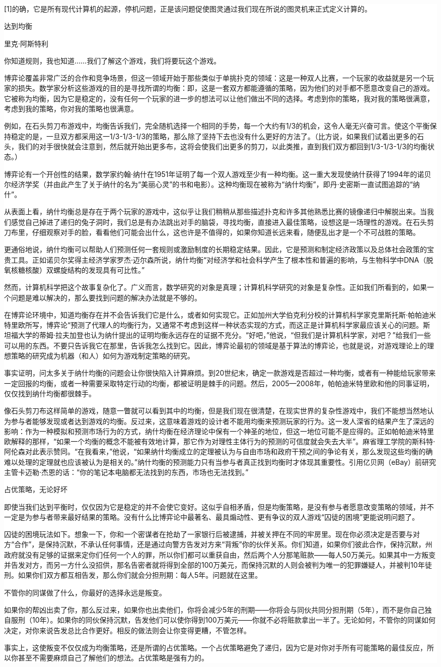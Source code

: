 [1]的确，它是所有现代计算机的起源，停机问题，正是该问题促使图灵通过我们现在所说的图灵机来正式定义计算的。





达到均衡


里克·阿斯特利

你知道规则，我也知道……我们了解这个游戏，我们将要玩这个游戏。

博弈论覆盖非常广泛的合作和竞争场景，但这一领域开始于那些类似于单挑扑克的领域：这是一种双人比赛，一个玩家的收益就是另一个玩家的损失。数学家分析这些游戏的目的是寻找所谓的均衡：即，这是一套双方都能遵循的策略，因为他们的对手都不愿意改变自己的游戏。它被称为均衡，因为它是稳定的，没有任何一个玩家的进一步的想法可以让他们做出不同的选择。考虑到你的策略，我对我的策略很满意，考虑到我的策略，你对我的策略也很满意。

例如，在石头剪刀布游戏中，均衡告诉我们，完全随机选择一个相同的手势，每一个大约有1/3的机会，这令人毫无兴奋可言。使这个平衡保持稳定的是，一旦双方都采用这一1/3-1/3-1/3的策略，那么除了坚持下去也没有什么更好的方法了。（比方说，如果我们试着出更多的石头，我们的对手很快就会注意到，然后就开始出更多布，这将会使我们出更多的剪刀，以此类推，直到我们双方都回到1/3-1/3-1/3的均衡状态。）

博弈论有一个开创性的结果，数学家约翰·纳什在1951年证明了每一个双人游戏至少有一种均衡。这一重大发现使纳什获得了1994年的诺贝尔经济学奖（并由此产生了关于纳什的名为“美丽心灵”的书和电影）。这种均衡现在被称为“纳什均衡”，即丹·史密斯一直试图追踪的“纳什”。

从表面上看，纳什均衡总是存在于两个玩家的游戏中，这似乎让我们稍稍从那些描述扑克和许多其他熟悉比赛的镜像递归中解脱出来。当我们感觉自己掉进了递归的兔子洞时，我们总是有办法跳出对手的脑袋，寻找均衡，直接进入最佳策略，设想这是一场理性的游戏。在石头剪刀布里，仔细观察对手的脸，看看他们可能会出什么，这也许是不值得的，如果你知道长远来看，随便乱出才是一个不可战胜的策略。

更通俗地说，纳什均衡可以帮助人们预测任何一套规则或激励制度的长期稳定结果。因此，它是预测和制定经济政策以及总体社会政策的宝贵工具。正如诺贝尔奖得主经济学家罗杰·迈尔森所说，纳什均衡“对经济学和社会科学产生了根本性和普遍的影响，与生物科学中DNA（脱氧核糖核酸）双螺旋结构的发现具有可比性。”

然而，计算机科学把这个故事复杂化了。广义而言，数学研究的对象是真理；计算机科学研究的对象是复杂性。正如我们所看到的，如果一个问题是难以解决的，那么要找到问题的解决办法就是不够的。

在博弈论环境中，知道均衡存在并不会告诉我们它是什么，或者如何实现它。正如加州大学伯克利分校的计算机科学家克里斯托斯·帕帕迪米特里欧所写，博弈论“预测了代理人的均衡行为，又通常不考虑到这样一种状态实现的方式，而这正是计算机科学家最应该关心的问题。斯坦福大学的蒂姆·拉夫加登也认为纳什提出的证明均衡永远存在的证据不充分。“好吧，”他说，“但我们是计算机科学家，对吧？”给我们一些可以用的东西。不要只告诉我它在那里，告诉我怎么找到它。因此，博弈论最初的领域是基于算法的博弈论，也就是说，对游戏理论上的理想策略的研究成为机器（和人）如何为游戏制定策略的研究。

事实证明，问太多关于纳什均衡的问题会让你很快陷入计算麻烦。到20世纪末，确定一款游戏是否超过一种均衡，或者有一种能给玩家带来一定回报的均衡，或者一种需要采取特定行动的均衡，都被证明是棘手的问题。然后，2005—2008年，帕帕迪米特里欧和他的同事证明，仅仅找到纳什均衡都很棘手。

像石头剪刀布这样简单的游戏，随意一瞥就可以看到其中的均衡，但是我们现在很清楚，在现实世界的复杂性游戏中，我们不能想当然地认为参与者能够发现或者达到游戏的均衡。反过来，这意味着游戏的设计者不能用均衡来预测玩家的行为。这一发人深省的结果产生了深远的影响：作为一种模拟和预测市场行为的方式，纳什均衡在经济理论中保有一个神圣的地位，但这一地位可能不是应得的。正如帕帕迪米特里欧解释的那样，“如果一个均衡的概念不能被有效地计算，那它作为对理性主体行为的预测的可信度就会失去大半”。麻省理工学院的斯科特·阿伦森对此表示赞同。“在我看来，”他说，“如果纳什均衡成立的定理被认为与自由市场和政府干预之间的争论有关，那么发现这些均衡的确难以处理的定理就也应该被认为是相关的。”纳什均衡的预测能力只有当参与者真正找到均衡时才体现其重要性。引用亿贝网（eBay）前研究主管卡迈勒·杰恩的话：“你的笔记本电脑都无法找到的东西，市场也无法找到。”





占优策略，无论好坏


即使当我们达到平衡时，仅仅因为它是稳定的并不会使它变好。这似乎自相矛盾，但是均衡策略，是没有参与者愿意改变策略的领域，并不一定是为参与者带来最好结果的策略。没有什么比博弈论中最著名、最具煽动性、更有争议的双人游戏“囚徒的困境”更能说明问题了。

囚徒的困境玩法如下。想象一下，你和一个密谋者在抢劫了一家银行后被逮捕，并被关押在不同的牢房里。现在你必须决定是否要与对方“合作”，是保持沉默，不承认任何事情，还是通过向警方告发对方来“背叛”你的伙伴关系。你们知道，如果你们彼此合作，保持沉默，州政府就没有足够的证据来定你们任何一个人的罪，所以你们都可以重获自由，然后两个人分那笔赃款——每人50万美元。如果其中一方叛变并告发对方，而另一方什么没招供，那名告密者就将得到全部的100万美元，而保持沉默的人则会被判为唯一的犯罪嫌疑人，并被判10年徒刑。如果你们双方都互相告发，那么你们就会分担刑期：每人5年。问题就在这里。

不管你的同谋做了什么，你最好的选择永远是叛变。

如果你的帮凶出卖了你，那么反过来，如果你也出卖他们，你将会减少5年的刑期——你将会与同伙共同分担刑期（5年），而不是你自己独自服刑（10年）。如果你的同伙保持沉默，告发他们可以使你得到100万美元——你就不必将赃款拿出一半了。无论如何，不管你的同谋如何决定，对你来说告发总比合作更好。相反的做法则会让你变得更糟，不管怎样。

事实上，这使叛变不仅仅成为均衡策略，还是所谓的占优策略。一个占优策略避免了递归，因为它是对你对手所有可能策略的最佳反应，所以你甚至不需要麻烦自己了解他们的想法。占优策略是强有力的。
